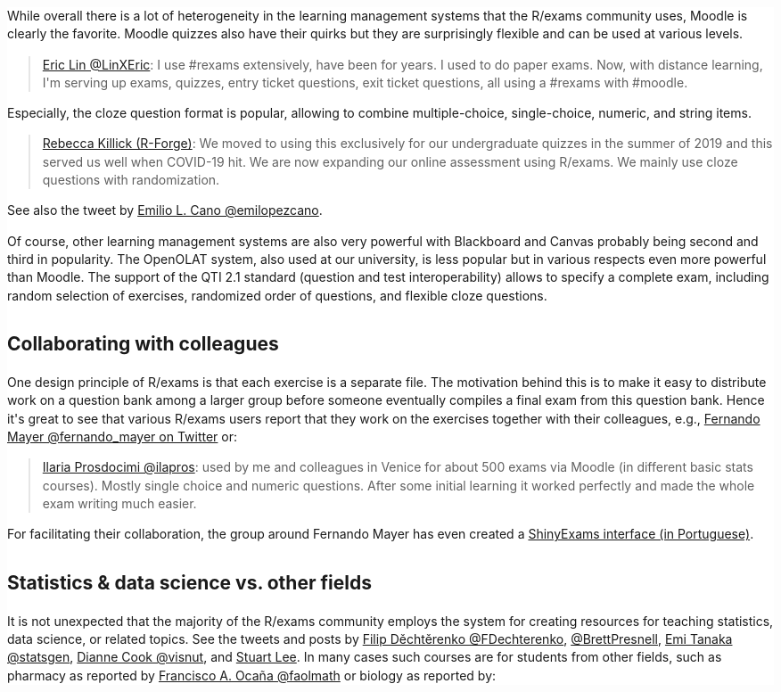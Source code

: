 While overall there is a lot of heterogeneity in the learning management systems that the R/exams community uses, Moodle is clearly the favorite. Moodle quizzes also have their quirks but they are surprisingly flexible and can be used at various levels.

> [Eric Lin @LinXEric](https://twitter.com/LinXEric/status/1300750949368164352): I use #rexams extensively, have been for years. I used to do paper exams. Now, with distance learning, I'm serving up exams, quizzes, entry ticket questions, exit ticket questions, all using a #rexams with #moodle.

Especially, the cloze question format is popular, allowing to combine multiple-choice, single-choice, numeric, and string items.

> [Rebecca Killick (R-Forge)](https://R-Forge.R-project.org/forum/forum.php?thread_id=34019&forum_id=4377&group_id=1337): We moved to using this exclusively for our undergraduate quizzes in the summer of 2019 and this served us well when COVID-19 hit. We are now expanding our online assessment using R/exams. We mainly use cloze questions with randomization.

See also the tweet by [Emilio L. Cano @emilopezcano](https://twitter.com/emilopezcano/status/1292955475579932672).

Of course, other learning management systems are also very powerful with Blackboard and Canvas probably being second and third in popularity. The OpenOLAT system, also used at our university, is less popular but in various respects even more powerful than Moodle. The support of the QTI 2.1 standard (question and test interoperability) allows to specify a complete exam, including random selection of exercises, randomized order of questions, and flexible cloze questions.


## Collaborating with colleagues

One design principle of R/exams is that each exercise is a separate file. The motivation behind this is to make it easy to distribute work on a question bank among a larger group before someone eventually compiles a final exam from this question bank. Hence it's great to see that various R/exams users report that they work on the exercises together with their colleagues, e.g., [Fernando Mayer @fernando_mayer on Twitter](https://twitter.com/fernando_mayer/status/1293483065243832322) or:

> [Ilaria Prosdocimi @ilapros](https://twitter.com/ilapros/status/1292825732897476611): used by me and colleagues in Venice for about 500 exams via Moodle (in different basic stats courses). Mostly single choice and numeric questions. After some initial learning it worked perfectly and made the whole exam writing much easier.

For facilitating their collaboration, the group around Fernando Mayer has even created a [ShinyExams interface (in Portuguese)](http://shiny.leg.ufpr.br/fernandomayer/rexams/).


## Statistics & data science vs. other fields

It is not unexpected that the majority of the R/exams community employs the system for creating resources for teaching statistics, data science, or related topics. See the tweets and posts by [Filip Děchtěrenko @FDechterenko](https://twitter.com/FDechterenko/status/1293500357046403072), [@BrettPresnell](https://twitter.com/BrettPresnell/status/1308209477687152641), [Emi Tanaka @statsgen](https://twitter.com/statsgen/status/1292952412206972928), [Dianne Cook @visnut](https://twitter.com/visnut/status/1273445677482119168), and [Stuart Lee](https://stuartlee.org/2020/06/17/teaching-during-a-pandemic/). In many cases such courses are for students from other fields, such as pharmacy as reported by [Francisco A. Ocaña @faolmath](https://twitter.com/faolmath/status/1292879192854601728) or biology as reported by:
